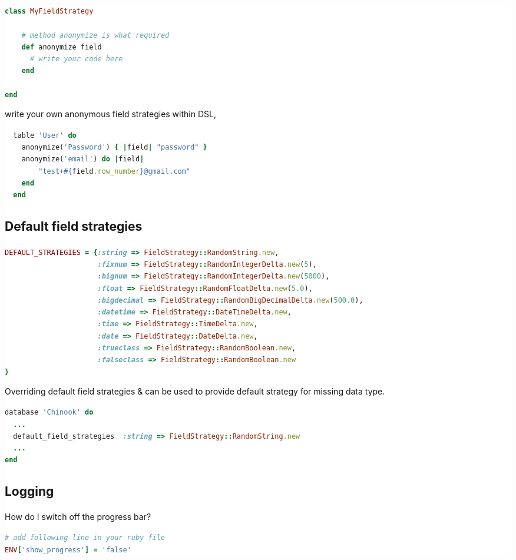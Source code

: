 ```ruby
class MyFieldStrategy

    # method anonymize is what required
    def anonymize field
      # write your code here
    end

end
```

write your own anonymous field strategies within DSL,

```ruby
  table 'User' do
    anonymize('Password') { |field| "password" }
    anonymize('email') do |field|
        "test+#{field.row_number}@gmail.com"
    end
  end
```

## Default field strategies

```ruby
DEFAULT_STRATEGIES = {:string => FieldStrategy::RandomString.new,
                      :fixnum => FieldStrategy::RandomIntegerDelta.new(5),
                      :bignum => FieldStrategy::RandomIntegerDelta.new(5000),
                      :float => FieldStrategy::RandomFloatDelta.new(5.0),
                      :bigdecimal => FieldStrategy::RandomBigDecimalDelta.new(500.0),
                      :datetime => FieldStrategy::DateTimeDelta.new,
                      :time => FieldStrategy::TimeDelta.new,
                      :date => FieldStrategy::DateDelta.new,
                      :trueclass => FieldStrategy::RandomBoolean.new,
                      :falseclass => FieldStrategy::RandomBoolean.new
}
```

Overriding default field strategies & can be used to provide default strategy for missing data type.

```ruby
database 'Chinook' do
  ...
  default_field_strategies  :string => FieldStrategy::RandomString.new
  ...
end
```

## Logging

How do I switch off the progress bar?

```ruby
# add following line in your ruby file
ENV['show_progress'] = 'false'
```
